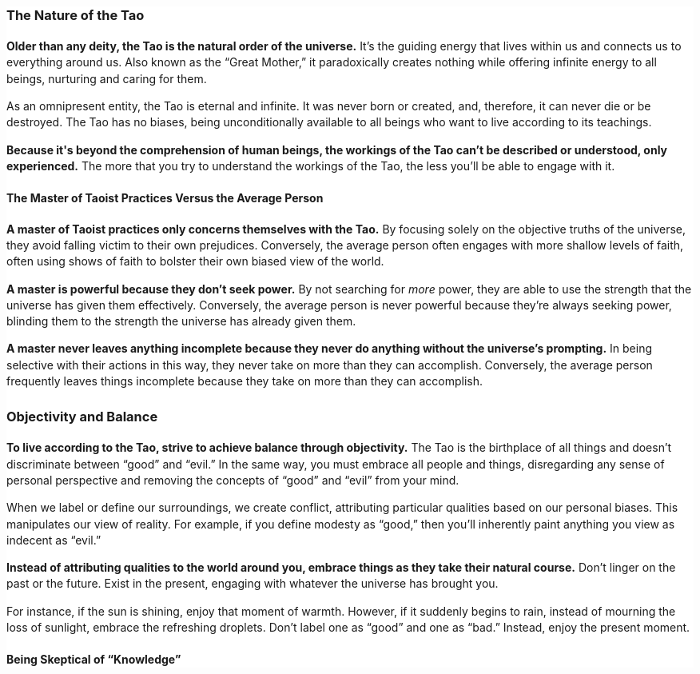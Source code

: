 

### The Nature of the Tao

**Older than any deity, the Tao is the natural order of the universe.** It’s the guiding energy that lives within us and connects us to everything around us. Also known as the “Great Mother,” it paradoxically creates nothing while offering infinite energy to all beings, nurturing and caring for them.

As an omnipresent entity, the Tao is eternal and infinite. It was never born or created, and, therefore, it can never die or be destroyed. The Tao has no biases, being unconditionally available to all beings who want to live according to its teachings.

**Because it's beyond the comprehension of human beings, the workings of the Tao can’t be described or understood, only experienced.** The more that you try to understand the workings of the Tao, the less you’ll be able to engage with it.

#### The Master of Taoist Practices Versus the Average Person

**A master of Taoist practices only concerns themselves with the Tao.** By focusing solely on the objective truths of the universe, they avoid falling victim to their own prejudices. Conversely, the average person often engages with more shallow levels of faith, often using shows of faith to bolster their own biased view of the world.

**A master is powerful because they don’t seek power.** By not searching for _more_ power, they are able to use the strength that the universe has given them effectively. Conversely, the average person is never powerful because they’re always seeking power, blinding them to the strength the universe has already given them.

**A master never leaves anything incomplete because they never do anything without the universe’s prompting.** In being selective with their actions in this way, they never take on more than they can accomplish. Conversely, the average person frequently leaves things incomplete because they take on more than they can accomplish.

### Objectivity and Balance

**To live according to the Tao, strive to achieve balance through objectivity.** The Tao is the birthplace of all things and doesn’t discriminate between “good” and “evil.” In the same way, you must embrace all people and things, disregarding any sense of personal perspective and removing the concepts of “good” and “evil” from your mind.

When we label or define our surroundings, we create conflict, attributing particular qualities based on our personal biases. This manipulates our view of reality. For example, if you define modesty as “good,” then you’ll inherently paint anything you view as indecent as “evil.”

**Instead of attributing qualities to the world around you, embrace things as they take their natural course.** Don’t linger on the past or the future. Exist in the present, engaging with whatever the universe has brought you.

For instance, if the sun is shining, enjoy that moment of warmth. However, if it suddenly begins to rain, instead of mourning the loss of sunlight, embrace the refreshing droplets. Don’t label one as “good” and one as “bad.” Instead, enjoy the present moment.

#### Being Skeptical of “Knowledge”
